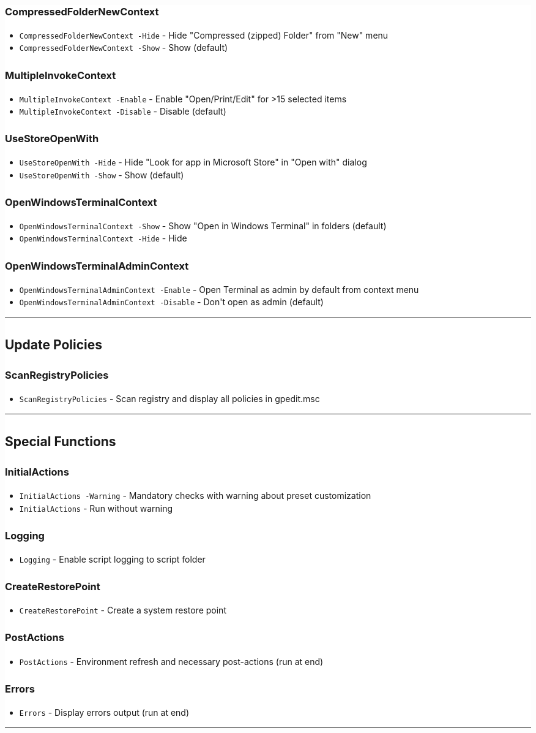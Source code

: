 ### CompressedFolderNewContext
- `CompressedFolderNewContext -Hide` - Hide "Compressed (zipped) Folder" from "New" menu
- `CompressedFolderNewContext -Show` - Show (default)

### MultipleInvokeContext
- `MultipleInvokeContext -Enable` - Enable "Open/Print/Edit" for >15 selected items
- `MultipleInvokeContext -Disable` - Disable (default)

### UseStoreOpenWith
- `UseStoreOpenWith -Hide` - Hide "Look for app in Microsoft Store" in "Open with" dialog
- `UseStoreOpenWith -Show` - Show (default)

### OpenWindowsTerminalContext
- `OpenWindowsTerminalContext -Show` - Show "Open in Windows Terminal" in folders (default)
- `OpenWindowsTerminalContext -Hide` - Hide

### OpenWindowsTerminalAdminContext
- `OpenWindowsTerminalAdminContext -Enable` - Open Terminal as admin by default from context menu
- `OpenWindowsTerminalAdminContext -Disable` - Don't open as admin (default)

---

## Update Policies

### ScanRegistryPolicies
- `ScanRegistryPolicies` - Scan registry and display all policies in gpedit.msc

---

## Special Functions

### InitialActions
- `InitialActions -Warning` - Mandatory checks with warning about preset customization
- `InitialActions` - Run without warning

### Logging
- `Logging` - Enable script logging to script folder

### CreateRestorePoint
- `CreateRestorePoint` - Create a system restore point

### PostActions
- `PostActions` - Environment refresh and necessary post-actions (run at end)

### Errors
- `Errors` - Display errors output (run at end)

---